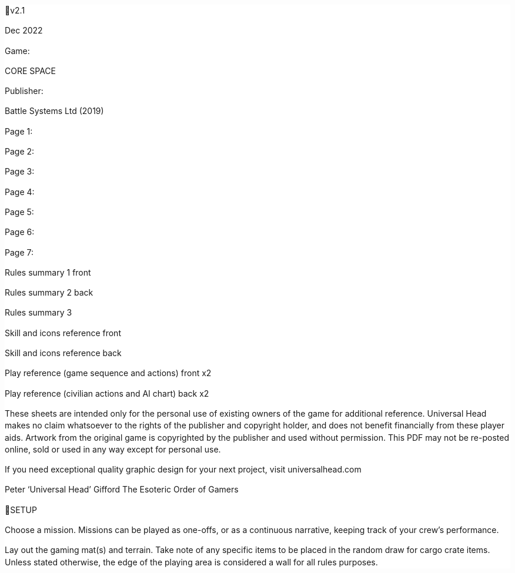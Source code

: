 v2.1

Dec 2022

Game:

CORE SPACE

Publisher:

Battle Systems Ltd (2019)

Page 1:

Page 2:

Page 3:

Page 4:

Page 5:

Page 6:

Page 7:

Rules summary 1 front

Rules summary 2 back

Rules summary 3

Skill and icons reference front

Skill and icons reference back

Play reference (game sequence and actions) front x2

Play reference (civilian actions and AI chart) back x2

These sheets are intended only for the personal use of existing owners of the game for additional reference. Universal
Head makes no claim whatsoever to the rights of the publisher and copyright holder, and does not benefit financially
from these player aids. Artwork from the original game is copyrighted by the publisher and used without permission. This
PDF may not be re-posted online, sold or used in any way except for personal use.

If you need exceptional quality graphic design
for your next project, visit universalhead.com

Peter ‘Universal Head’ Gifford
The Esoteric Order of Gamers

SETUP

Choose a mission. Missions can be played as one-offs, or as a
continuous narrative, keeping track of your crew’s performance.

Lay out the gaming mat(s) and terrain. Take note of any specific
items to be placed in the random draw for cargo crate items. Unless
stated otherwise, the edge of the playing area is considered a wall
for all rules purposes.
